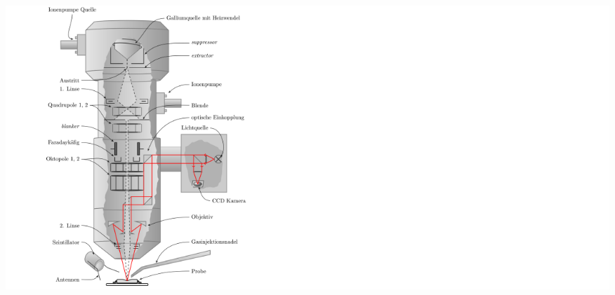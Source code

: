 <img src="https://raw.githubusercontent.com/dragonjiyin/markdown/master/beam.svg" width=400 height=400>
</div>
